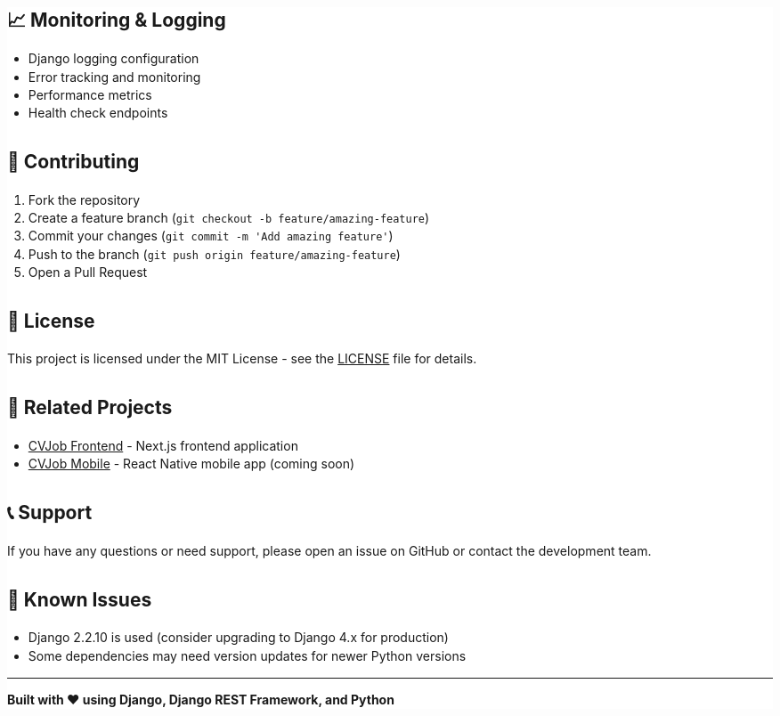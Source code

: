 ## 📈 Monitoring & Logging

- Django logging configuration
- Error tracking and monitoring
- Performance metrics
- Health check endpoints

## 🤝 Contributing

1. Fork the repository
2. Create a feature branch (`git checkout -b feature/amazing-feature`)
3. Commit your changes (`git commit -m 'Add amazing feature'`)
4. Push to the branch (`git push origin feature/amazing-feature`)
5. Open a Pull Request

## 📄 License

This project is licensed under the MIT License - see the [LICENSE](LICENSE) file for details.

## 🔗 Related Projects

- [CVJob Frontend](https://github.com/heniEl10/cvjob-frontend) - Next.js frontend application
- [CVJob Mobile](https://github.com/heniEl10/cvjob-mobile) - React Native mobile app (coming soon)

## 📞 Support

If you have any questions or need support, please open an issue on GitHub or contact the development team.

## 🐛 Known Issues

- Django 2.2.10 is used (consider upgrading to Django 4.x for production)
- Some dependencies may need version updates for newer Python versions

---

**Built with ❤️ using Django, Django REST Framework, and Python**